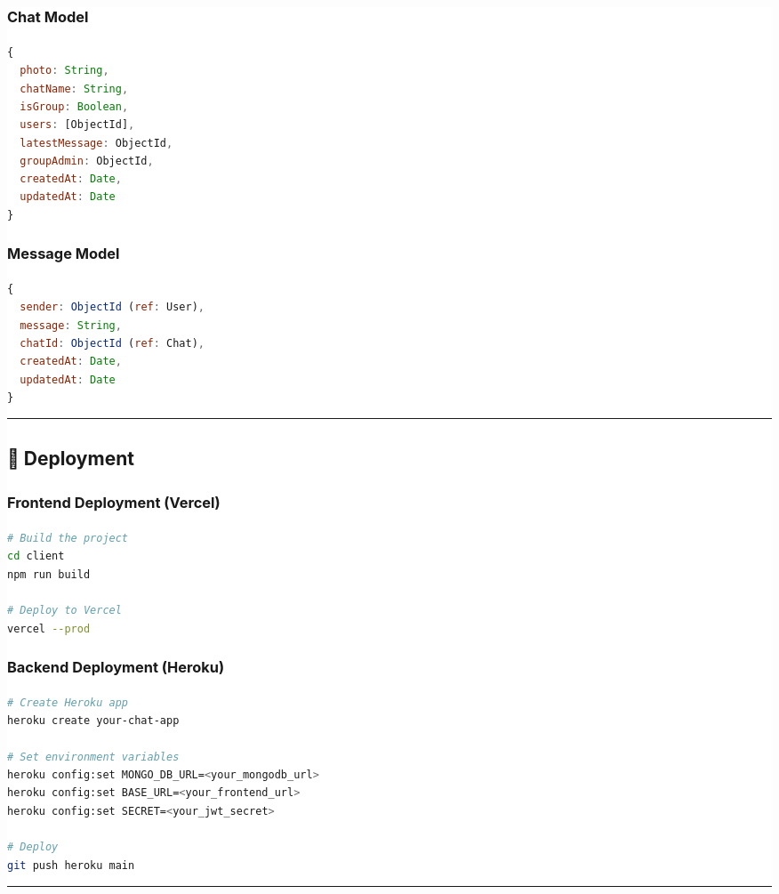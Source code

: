 ### Chat Model
```javascript
{
  photo: String,
  chatName: String,
  isGroup: Boolean,
  users: [ObjectId],
  latestMessage: ObjectId,
  groupAdmin: ObjectId,
  createdAt: Date,
  updatedAt: Date
}
```

### Message Model
```javascript
{
  sender: ObjectId (ref: User),
  message: String,
  chatId: ObjectId (ref: Chat),
  createdAt: Date,
  updatedAt: Date
}
```

---

## 🚀 Deployment

### Frontend Deployment (Vercel)
```bash
# Build the project
cd client
npm run build

# Deploy to Vercel
vercel --prod
```

### Backend Deployment (Heroku)
```bash
# Create Heroku app
heroku create your-chat-app

# Set environment variables
heroku config:set MONGO_DB_URL=<your_mongodb_url>
heroku config:set BASE_URL=<your_frontend_url>
heroku config:set SECRET=<your_jwt_secret>

# Deploy
git push heroku main
```

---